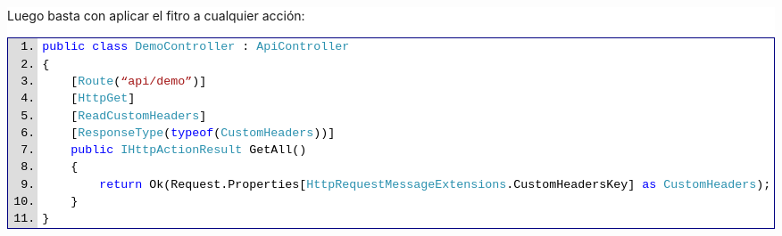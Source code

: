 Luego basta con aplicar el fitro a cualquier acción:

<div id="scid:9ce6104f-a9aa-4a17-a79f-3a39532ebf7c:fea983d2-e1ec-4952-bba0-064a3073bd7b" class="wlWriterEditableSmartContent" style="float: none; margin: 0px; display: inline; padding: 0px;">
  <div style="border: #000080 1px solid; color: #000; font-family: 'Courier New', Courier, Monospace; font-size: 10pt;">
    <div style="background: #ddd; max-height: 300px; overflow: auto;">
      <ol style="background: #ffffff; margin: 0 0 0 2.5em; padding: 0 0 0 5px; white-space: nowrap;" start="1">
        <li>
          <span style="color: #0000ff;">public</span> <span style="color: #0000ff;">class</span> <span style="color: #2b91af;">DemoController</span><span style="color: #000000;"> : </span><span style="color: #2b91af;">ApiController</span>
        </li>
        <li>
          <span style="color: #000000;">{</span>
        </li>
        <li>
              <span style="color: #000000;">[</span><span style="color: #2b91af;">Route</span><span style="color: #000000;">(</span><span style="color: #a31515;">&#8220;api/demo&#8221;</span><span style="color: #000000;">)]</span>
        </li>
        <li>
              <span style="color: #000000;">[</span><span style="color: #2b91af;">HttpGet</span><span style="color: #000000;">]</span>
        </li>
        <li>
              <span style="color: #000000;">[</span><span style="color: #2b91af;">ReadCustomHeaders</span><span style="color: #000000;">]</span>
        </li>
        <li>
              <span style="color: #000000;">[</span><span style="color: #2b91af;">ResponseType</span><span style="color: #000000;">(</span><span style="color: #0000ff;">typeof</span><span style="color: #000000;">(</span><span style="color: #2b91af;">CustomHeaders</span><span style="color: #000000;">))]</span>
        </li>
        <li>
              <span style="color: #0000ff;">public</span> <span style="color: #2b91af;">IHttpActionResult</span><span style="color: #000000;"> GetAll()</span>
        </li>
        <li>
              <span style="color: #000000;">{</span>
        </li>
        <li>
                  <span style="color: #0000ff;">return</span><span style="color: #000000;"> Ok(Request.Properties[</span><span style="color: #2b91af;">HttpRequestMessageExtensions</span><span style="color: #000000;">.CustomHeadersKey] </span><span style="color: #0000ff;">as</span> <span style="color: #2b91af;">CustomHeaders</span><span style="color: #000000;">);</span>
        </li>
        <li>
              <span style="color: #000000;">}</span>
        </li>
        <li>
          <span style="color: #000000;">}</span>
        </li>
      </ol>
    </div>
  </div>
</div>
